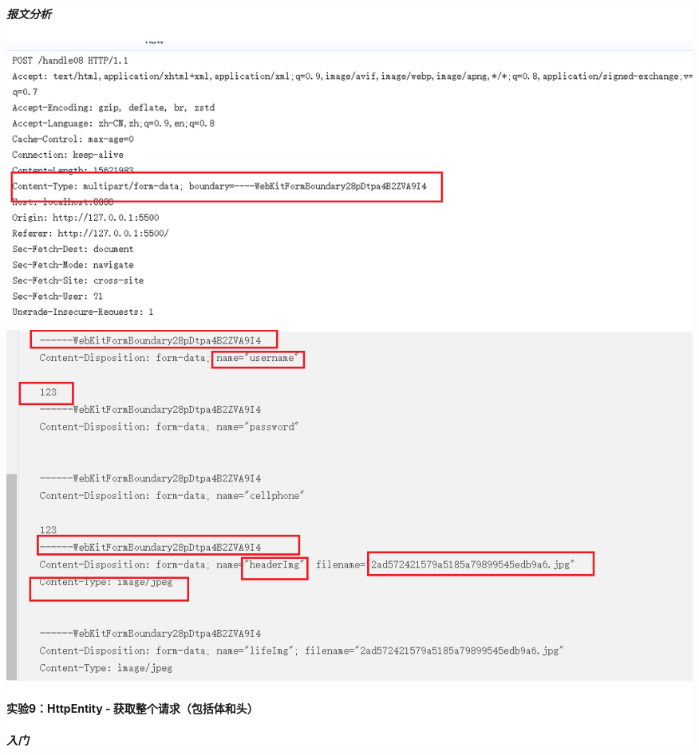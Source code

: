 ```html
```

##### 报文分析

![image-20241222014018178](images/SpringMVC/image-20241222014018178.png)

![image-20241222014100255](images/SpringMVC/image-20241222014100255.png)

#### 实验9：HttpEntity - 获取整个请求（包括体和头）

##### 入门
